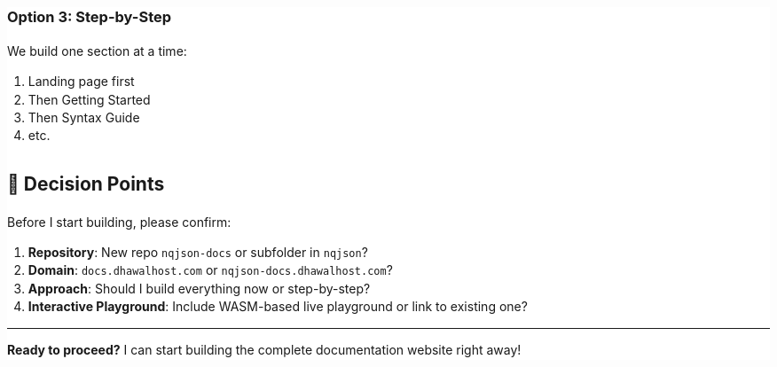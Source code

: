 ### **Option 3: Step-by-Step**
We build one section at a time:
1. Landing page first
2. Then Getting Started
3. Then Syntax Guide
4. etc.

## 🤔 Decision Points

Before I start building, please confirm:

1. **Repository**: New repo `nqjson-docs` or subfolder in `nqjson`?
2. **Domain**: `docs.dhawalhost.com` or `nqjson-docs.dhawalhost.com`?
3. **Approach**: Should I build everything now or step-by-step?
4. **Interactive Playground**: Include WASM-based live playground or link to existing one?

---

**Ready to proceed?** I can start building the complete documentation website right away!
